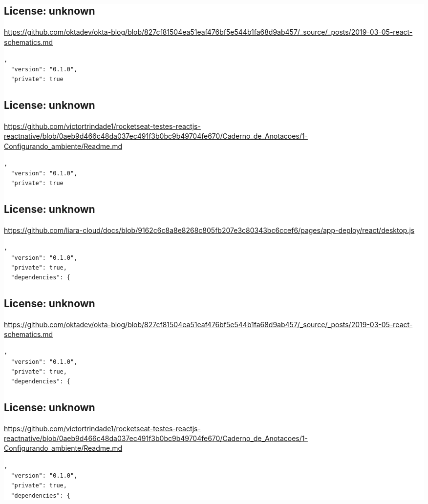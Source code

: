 ## License: unknown
https://github.com/oktadev/okta-blog/blob/827cf81504ea51eaf476bf5e544b1fa68d9ab457/_source/_posts/2019-03-05-react-schematics.md

```
,
  "version": "0.1.0",
  "private": true
```


## License: unknown
https://github.com/victortrindade1/rocketseat-testes-reactjs-reactnative/blob/0aeb9d466c48da037ec491f3b0bc9b49704fe670/Caderno_de_Anotacoes/1-Configurando_ambiente/Readme.md

```
,
  "version": "0.1.0",
  "private": true
```


## License: unknown
https://github.com/liara-cloud/docs/blob/9162c6c8a8e8268c805fb207e3c80343bc6ccef6/pages/app-deploy/react/desktop.js

```
,
  "version": "0.1.0",
  "private": true,
  "dependencies": {
```


## License: unknown
https://github.com/oktadev/okta-blog/blob/827cf81504ea51eaf476bf5e544b1fa68d9ab457/_source/_posts/2019-03-05-react-schematics.md

```
,
  "version": "0.1.0",
  "private": true,
  "dependencies": {
```


## License: unknown
https://github.com/victortrindade1/rocketseat-testes-reactjs-reactnative/blob/0aeb9d466c48da037ec491f3b0bc9b49704fe670/Caderno_de_Anotacoes/1-Configurando_ambiente/Readme.md

```
,
  "version": "0.1.0",
  "private": true,
  "dependencies": {
```
